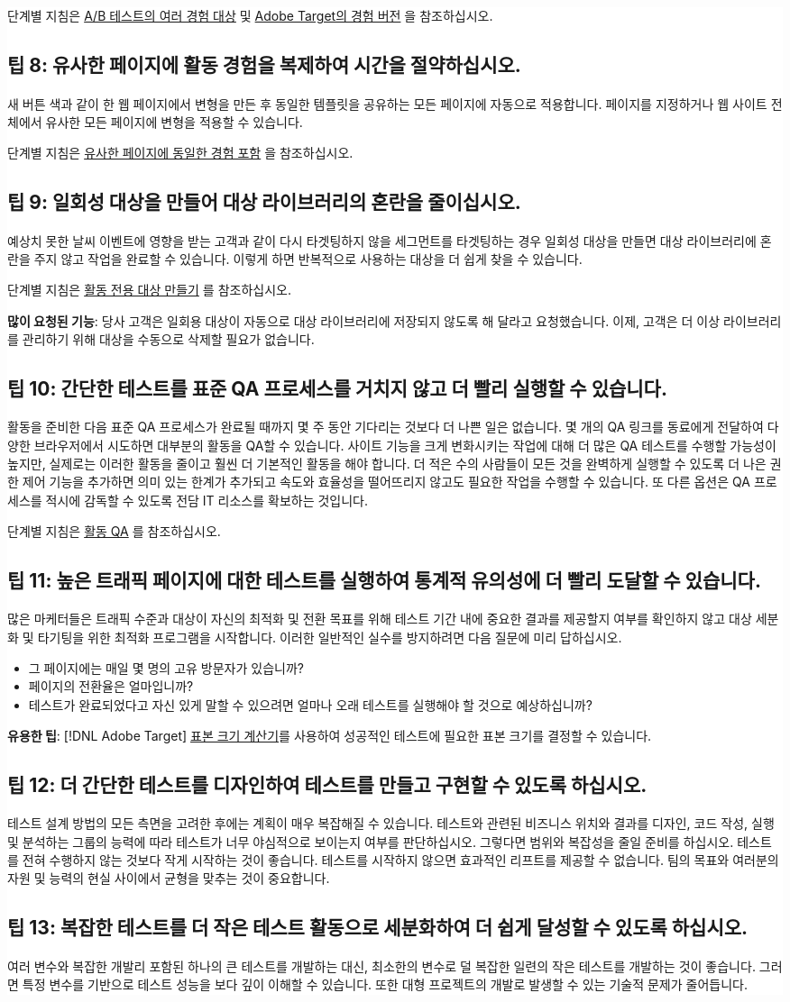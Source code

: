 단계별 지침은 [A/B 테스트의 여러 경험 대상](/help/main/c-activities/t-test-ab/t-test-create-ab/target-experience-to-multiple-audiences.md) 및 [Adobe Target의 경험 버전](https://helpx.adobe.com/target/how-to/experience-versions.html?playlist=/ccx/v1/collection/product/target/seg-%20ment/business-practitioners/explevel/beginner-adls/applaunch/how-to-2/collection.ccx.js?ref=helpx.adobe.com) 을 참조하십시오.

## 팁 8: 유사한 페이지에 활동 경험을 복제하여 시간을 절약하십시오.

새 버튼 색과 같이 한 웹 페이지에서 변형을 만든 후 동일한 템플릿을 공유하는 모든 페이지에 자동으로 적용합니다. 페이지를 지정하거나 웹 사이트 전체에서 유사한 모든 페이지에 변형을 적용할 수 있습니다.

단계별 지침은 [유사한 페이지에 동일한 경험 포함](/help/main/c-experiences/c-visual-experience-composer/temtest.md) 을 참조하십시오.

## 팁 9: 일회성 대상을 만들어 대상 라이브러리의 혼란을 줄이십시오.

예상치 못한 날씨 이벤트에 영향을 받는 고객과 같이 다시 타겟팅하지 않을 세그먼트를 타겟팅하는 경우 일회성 대상을 만들면 대상 라이브러리에 혼란을 주지 않고 작업을 완료할 수 있습니다. 이렇게 하면 반복적으로 사용하는 대상을 더 쉽게 찾을 수 있습니다.

단계별 지침은 [활동 전용 대상 만들기](/help/main/c-target/creating-activity-only-audience.md) 를 참조하십시오.

**많이 요청된 기능**: 당사 고객은 일회용 대상이 자동으로 대상 라이브러리에 저장되지 않도록 해 달라고 요청했습니다. 이제, 고객은 더 이상 라이브러리를 관리하기 위해 대상을 수동으로 삭제할 필요가 없습니다.

## 팁 10: 간단한 테스트를 표준 QA 프로세스를 거치지 않고 더 빨리 실행할 수 있습니다.

활동을 준비한 다음 표준 QA 프로세스가 완료될 때까지 몇 주 동안 기다리는 것보다 더 나쁜 일은 없습니다. 몇 개의 QA 링크를 동료에게 전달하여 다양한 브라우저에서 시도하면 대부분의 활동을 QA할 수 있습니다. 사이트 기능을 크게 변화시키는 작업에 대해 더 많은 QA 테스트를 수행할 가능성이 높지만, 실제로는 이러한 활동을 줄이고 훨씬 더 기본적인 활동을 해야 합니다. 더 적은 수의 사람들이 모든 것을 완벽하게 실행할 수 있도록 더 나은 권한 제어 기능을 추가하면 의미 있는 한계가 추가되고 속도와 효율성을 떨어뜨리지 않고도 필요한 작업을 수행할 수 있습니다. 또 다른 옵션은 QA 프로세스를 적시에 감독할 수 있도록 전담 IT 리소스를 확보하는 것입니다.

단계별 지침은 [활동 QA](/help/main/c-activities/c-activity-qa/activity-qa.md) 를 참조하십시오.

## 팁 11: 높은 트래픽 페이지에 대한 테스트를 실행하여 통계적 유의성에 더 빨리 도달할 수 있습니다.

많은 마케터들은 트래픽 수준과 대상이 자신의 최적화 및 전환 목표를 위해 테스트 기간 내에 중요한 결과를 제공할지 여부를 확인하지 않고 대상 세분화 및 타기팅을 위한 최적화 프로그램을 시작합니다. 이러한 일반적인 실수를 방지하려면 다음 질문에 미리 답하십시오.

* 그 페이지에는 매일 몇 명의 고유 방문자가 있습니까?
* 페이지의 전환율은 얼마입니까?
* 테스트가 완료되었다고 자신 있게 말할 수 있으려면 얼마나 오래 테스트를 실행해야 할 것으로 예상하십니까?

**유용한 팁**: [!DNL Adobe Target] [표본 크기 계산기](/help/main/c-activities/t-test-ab/sample-size-determination.md#section_6B8725BD704C4AFE939EF2A6B6E834E6)를 사용하여 성공적인 테스트에 필요한 표본 크기를 결정할 수 있습니다.

## 팁 12: 더 간단한 테스트를 디자인하여 테스트를 만들고 구현할 수 있도록 하십시오.

테스트 설계 방법의 모든 측면을 고려한 후에는 계획이 매우 복잡해질 수 있습니다. 테스트와 관련된 비즈니스 위치와 결과를 디자인, 코드 작성, 실행 및 분석하는 그룹의 능력에 따라 테스트가 너무 야심적으로 보이는지 여부를 판단하십시오. 그렇다면 범위와 복잡성을 줄일 준비를 하십시오. 테스트를 전혀 수행하지 않는 것보다 작게 시작하는 것이 좋습니다. 테스트를 시작하지 않으면 효과적인 리프트를 제공할 수 없습니다. 팀의 목표와 여러분의 자원 및 능력의 현실 사이에서 균형을 맞추는 것이 중요합니다.

## 팁 13: 복잡한 테스트를 더 작은 테스트 활동으로 세분화하여 더 쉽게 달성할 수 있도록 하십시오.

여러 변수와 복잡한 개발리 포함된 하나의 큰 테스트를 개발하는 대신, 최소한의 변수로 덜 복잡한 일련의 작은 테스트를 개발하는 것이 좋습니다. 그러면 특정 변수를 기반으로 테스트 성능을 보다 깊이 이해할 수 있습니다. 또한 대형 프로젝트의 개발로 발생할 수 있는 기술적 문제가 줄어듭니다.
